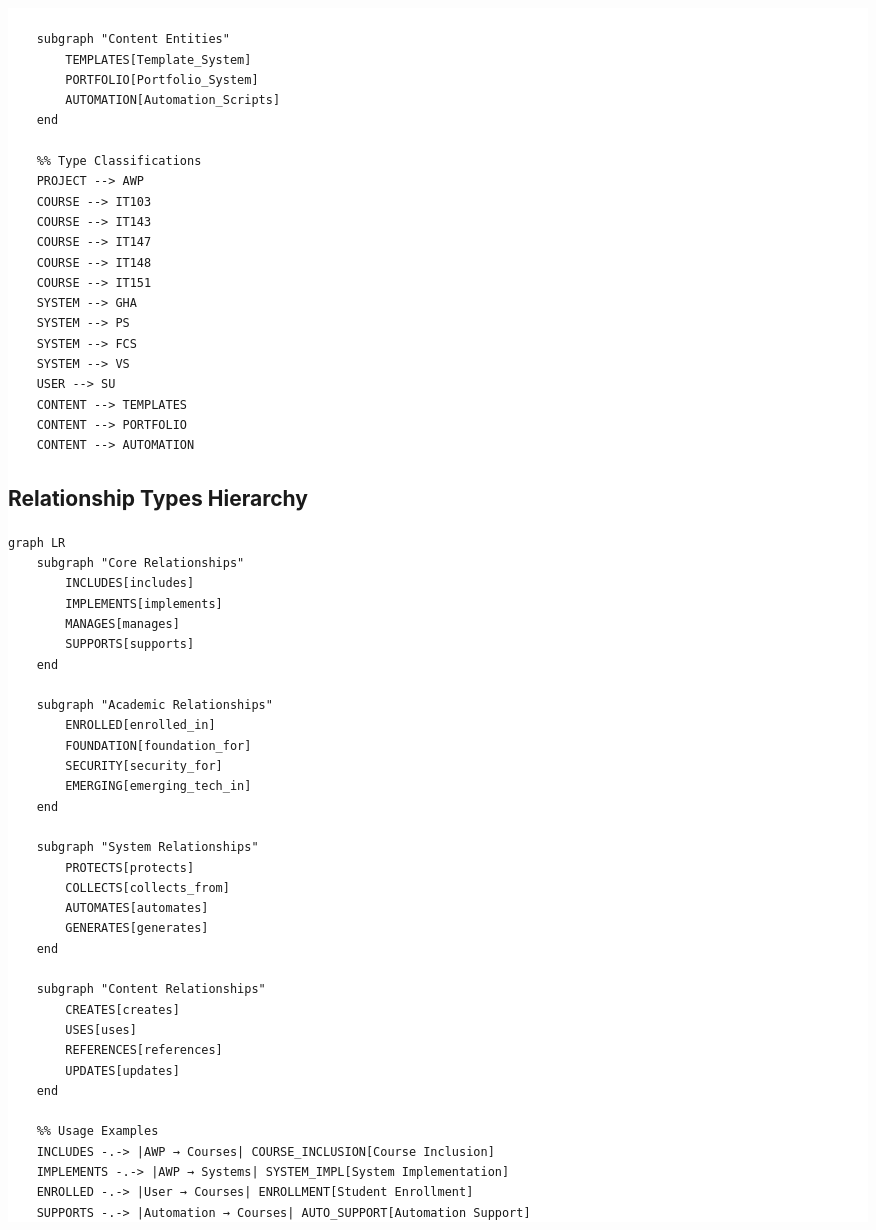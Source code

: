 ```mermaid
    
    subgraph "Content Entities"
        TEMPLATES[Template_System]
        PORTFOLIO[Portfolio_System]
        AUTOMATION[Automation_Scripts]
    end
    
    %% Type Classifications
    PROJECT --> AWP
    COURSE --> IT103
    COURSE --> IT143
    COURSE --> IT147
    COURSE --> IT148
    COURSE --> IT151
    SYSTEM --> GHA
    SYSTEM --> PS
    SYSTEM --> FCS
    SYSTEM --> VS
    USER --> SU
    CONTENT --> TEMPLATES
    CONTENT --> PORTFOLIO
    CONTENT --> AUTOMATION
```

## Relationship Types Hierarchy

```mermaid
graph LR
    subgraph "Core Relationships"
        INCLUDES[includes]
        IMPLEMENTS[implements]
        MANAGES[manages]
        SUPPORTS[supports]
    end
    
    subgraph "Academic Relationships"
        ENROLLED[enrolled_in]
        FOUNDATION[foundation_for]
        SECURITY[security_for]
        EMERGING[emerging_tech_in]
    end
    
    subgraph "System Relationships"
        PROTECTS[protects]
        COLLECTS[collects_from]
        AUTOMATES[automates]
        GENERATES[generates]
    end
    
    subgraph "Content Relationships"
        CREATES[creates]
        USES[uses]
        REFERENCES[references]
        UPDATES[updates]
    end
    
    %% Usage Examples
    INCLUDES -.-> |AWP → Courses| COURSE_INCLUSION[Course Inclusion]
    IMPLEMENTS -.-> |AWP → Systems| SYSTEM_IMPL[System Implementation]
    ENROLLED -.-> |User → Courses| ENROLLMENT[Student Enrollment]
    SUPPORTS -.-> |Automation → Courses| AUTO_SUPPORT[Automation Support]
```
